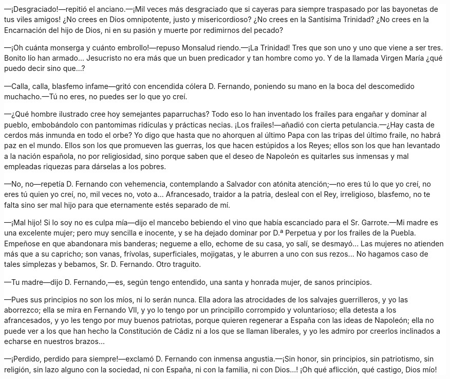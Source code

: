 —¡Desgraciado!—repitió el anciano.—¡Mil veces más desgraciado
que si cayeras para siempre traspasado por las bayonetas de tus viles
amigos! ¿No crees en Dios omnipotente, justo  y misericordioso? ¿No crees
en la Santísima Trinidad?  ¿No crees en la Encarnación del hijo de Dios,
ni en su pasión y muerte por redimirnos del pecado?

—¡Oh cuánta monserga y cuánto embrollo!—repuso Monsalud riendo.—¡La
Trinidad!  Tres que son uno y uno que viene a ser tres. Bonito lío han
armado...  Jesucristo no era más que un buen predicador y tan hombre como
yo. Y de la llamada Virgen María ¿qué puedo decir sino que...?

—Calla, calla, blasfemo infame—gritó con encendida cólera D. Fernando,
poniendo su mano en la boca del descomedido muchacho.—Tú no eres, no
puedes ser lo que yo creí.

—¿Qué hombre ilustrado cree hoy semejantes paparruchas? Todo eso lo han
inventado los frailes para engañar y dominar al pueblo, embobándolo con
pantomimas ridículas y prácticas necias. ¡Los frailes!—añadió con cierta
petulancia.—¿Hay casta de cerdos más inmunda en todo el orbe? Yo digo
que hasta que no ahorquen al último Papa con las tripas del último fraile,
no habrá paz en el mundo. Ellos son los que promueven las guerras, los que
hacen estúpidos a los Reyes; ellos son los que han levantado a la nación
española, no por religiosidad, sino porque saben que el deseo de Napoleón
es quitarles sus inmensas y mal empleadas riquezas para dárselas a los pobres.

—No, no—repetía D. Fernando con vehemencia, contemplando a Salvador
con atónita atención;—no eres tú lo que yo creí, no eres tú quien
yo creí, no, mil veces no, voto a... Afrancesado, traidor a la patria,
desleal con el Rey, irreligioso, blasfemo, no te falta sino ser mal hijo
para que eternamente estés separado de mí.

—¡Mal hijo! Si lo soy no es culpa mía—dijo el mancebo bebiendo el vino
que había escanciado para el Sr. Garrote.—Mi madre es una excelente mujer;
pero muy sencilla e inocente, y se ha dejado dominar por D.ª Perpetua y por
los frailes de la Puebla. Empeñose en que abandonara mis banderas; negueme
a ello, echome de su casa, yo salí, se desmayó... Las mujeres no atienden
más que a su capricho; son vanas, frívolas, superficiales, mojigatas, y le
aburren a uno con sus rezos... No hagamos caso de tales simplezas y bebamos,
Sr. D. Fernando.  Otro traguito.

—Tu madre—dijo D. Fernando,—es, según tengo entendido, una santa y
honrada mujer, de sanos principios.

—Pues sus principios no son los míos, ni lo serán nunca. Ella adora las
atrocidades de los salvajes guerrilleros, y yo las aborrezco; ella  se mira en
Fernando VII, y yo lo tengo por un principillo corrompido y voluntarioso; ella
detesta a los afrancesados, y yo les tengo por muy buenos patriotas, porque
quieren regenerar a España con las ideas de Napoleón; ella no puede ver a
los que han hecho la Constitución de Cádiz ni a los que se llaman liberales,
y yo les admiro por creerlos inclinados a echarse en nuestros brazos...

—¡Perdido, perdido para siempre!—exclamó D. Fernando con inmensa
angustia.—¡Sin honor, sin principios, sin patriotismo, sin religión,
sin lazo alguno con la sociedad, ni con España, ni con la familia, ni con
Dios...! ¡Oh qué aflicción, qué castigo, Dios mío!
